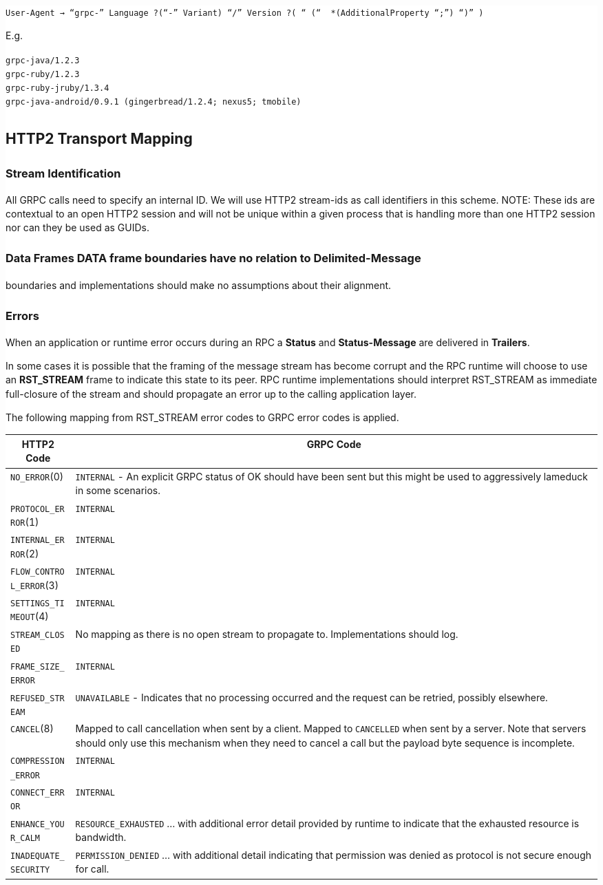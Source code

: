 ```
User-Agent → “grpc-” Language ?(“-” Variant) “/” Version ?( “ (“  *(AdditionalProperty “;”) “)” )
```
E.g.

```
grpc-java/1.2.3
grpc-ruby/1.2.3
grpc-ruby-jruby/1.3.4
grpc-java-android/0.9.1 (gingerbread/1.2.4; nexus5; tmobile)
```

## HTTP2 Transport Mapping

### Stream Identification
All GRPC calls need to specify an internal ID. We will use HTTP2 stream-ids as
call identifiers in this scheme. NOTE: These ids are contextual to an open
HTTP2 session and will not be unique within a given process that is handling
more than one HTTP2 session nor can they be used as GUIDs.


### Data Frames DATA frame boundaries have no relation to **Delimited-Message**
boundaries and implementations should make no assumptions about their alignment.


### Errors

When an application or runtime error occurs during an RPC a **Status** and
**Status-Message** are delivered in **Trailers**.

In some cases it is possible that the framing of the message stream has become
corrupt and the RPC runtime will choose to use an **RST_STREAM** frame to
indicate this state to its peer. RPC runtime implementations should interpret
RST_STREAM as immediate full-closure of the stream and should propagate an error
up to the calling application layer.

The following mapping from RST_STREAM error codes to GRPC error codes is applied.

| HTTP2 Code              | GRPC Code  |
| ----------------------- | ---------- |
| `NO_ERROR`(0)           | `INTERNAL` - An explicit GRPC status of OK should have been sent but this might be used to aggressively lameduck in some scenarios. |
| `PROTOCOL_ERROR`(1)     | `INTERNAL` |
| `INTERNAL_ERROR`(2)     | `INTERNAL` |
| `FLOW_CONTROL_ERROR`(3) | `INTERNAL` |
| `SETTINGS_TIMEOUT`(4)   | `INTERNAL` |
| `STREAM_CLOSED`         | No mapping as there is no open stream to propagate to. Implementations should log. |
| `FRAME_SIZE_ERROR`      | `INTERNAL` |
| `REFUSED_STREAM`        | `UNAVAILABLE` - Indicates that no processing occurred and the request can be retried, possibly elsewhere. |
| `CANCEL`(8)             | Mapped to call cancellation when sent by a client. Mapped to `CANCELLED` when sent by a server. Note that servers should only use this mechanism when they need to cancel a call but the payload byte sequence is incomplete. |
| `COMPRESSION_ERROR`     | `INTERNAL` |
| `CONNECT_ERROR`         | `INTERNAL` |
| `ENHANCE_YOUR_CALM`     | `RESOURCE_EXHAUSTED` … with additional error detail provided by runtime to indicate that the exhausted resource is bandwidth. |
| `INADEQUATE_SECURITY`   | `PERMISSION_DENIED` … with additional detail indicating that permission was denied as protocol is not secure enough for call. |
